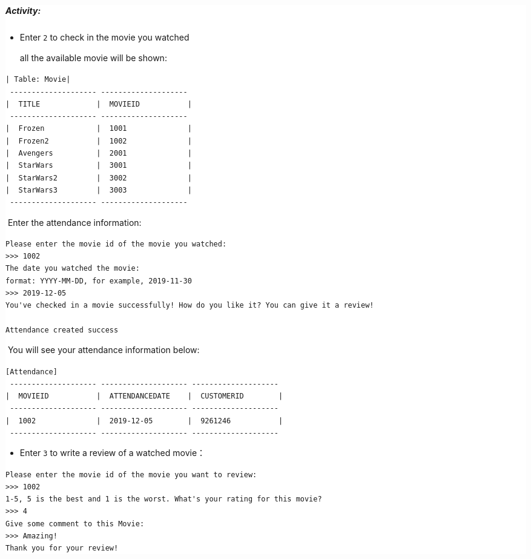 ##### Activity: 

- Enter `2` to check in the movie you watched

  all the available movie will be shown:

```
| Table: Movie|
 -------------------- --------------------
|  TITLE             |  MOVIEID           |
 -------------------- --------------------
|  Frozen            |  1001              |
|  Frozen2           |  1002              |
|  Avengers          |  2001              |
|  StarWars          |  3001              |
|  StarWars2         |  3002              |
|  StarWars3         |  3003              |
 -------------------- --------------------
```

​	Enter the attendance information:

```
Please enter the movie id of the movie you watched: 
>>> 1002
The date you watched the movie: 
format: YYYY-MM-DD, for example, 2019-11-30
>>> 2019-12-05
You've checked in a movie successfully! How do you like it? You can give it a review!

Attendance created success
```

​	You will see your attendance information below:

```
[Attendance]
 -------------------- -------------------- --------------------
|  MOVIEID           |  ATTENDANCEDATE    |  CUSTOMERID        |
 -------------------- -------------------- --------------------
|  1002              |  2019-12-05        |  9261246           |
 -------------------- -------------------- --------------------
```



- Enter `3` to write a review of a watched movie：

```
Please enter the movie id of the movie you want to review: 
>>> 1002
1-5, 5 is the best and 1 is the worst. What's your rating for this movie?
>>> 4
Give some comment to this Movie: 
>>> Amazing!
Thank you for your review!

```

